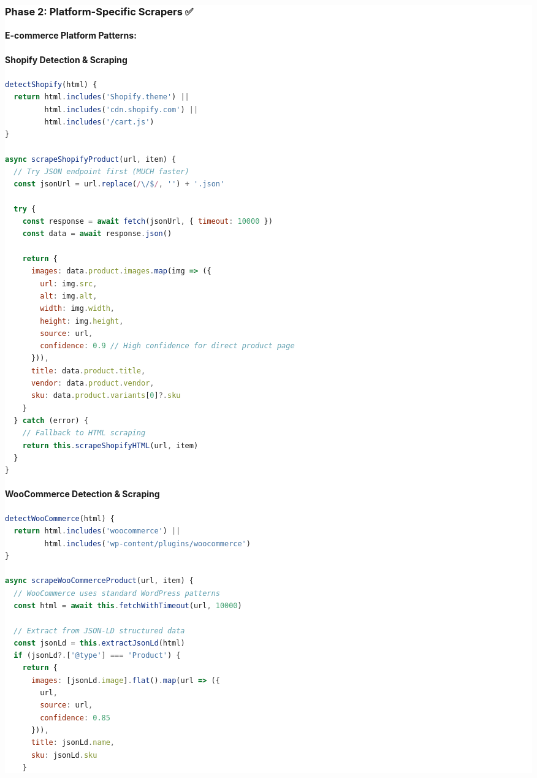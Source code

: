
### Phase 2: Platform-Specific Scrapers ✅

**E-commerce Platform Patterns:**

#### Shopify Detection & Scraping
```javascript
detectShopify(html) {
  return html.includes('Shopify.theme') || 
         html.includes('cdn.shopify.com') ||
         html.includes('/cart.js')
}

async scrapeShopifyProduct(url, item) {
  // Try JSON endpoint first (MUCH faster)
  const jsonUrl = url.replace(/\/$/, '') + '.json'
  
  try {
    const response = await fetch(jsonUrl, { timeout: 10000 })
    const data = await response.json()
    
    return {
      images: data.product.images.map(img => ({
        url: img.src,
        alt: img.alt,
        width: img.width,
        height: img.height,
        source: url,
        confidence: 0.9 // High confidence for direct product page
      })),
      title: data.product.title,
      vendor: data.product.vendor,
      sku: data.product.variants[0]?.sku
    }
  } catch (error) {
    // Fallback to HTML scraping
    return this.scrapeShopifyHTML(url, item)
  }
}
```

#### WooCommerce Detection & Scraping
```javascript
detectWooCommerce(html) {
  return html.includes('woocommerce') ||
         html.includes('wp-content/plugins/woocommerce')
}

async scrapeWooCommerceProduct(url, item) {
  // WooCommerce uses standard WordPress patterns
  const html = await this.fetchWithTimeout(url, 10000)
  
  // Extract from JSON-LD structured data
  const jsonLd = this.extractJsonLd(html)
  if (jsonLd?.['@type'] === 'Product') {
    return {
      images: [jsonLd.image].flat().map(url => ({
        url,
        source: url,
        confidence: 0.85
      })),
      title: jsonLd.name,
      sku: jsonLd.sku
    }
```